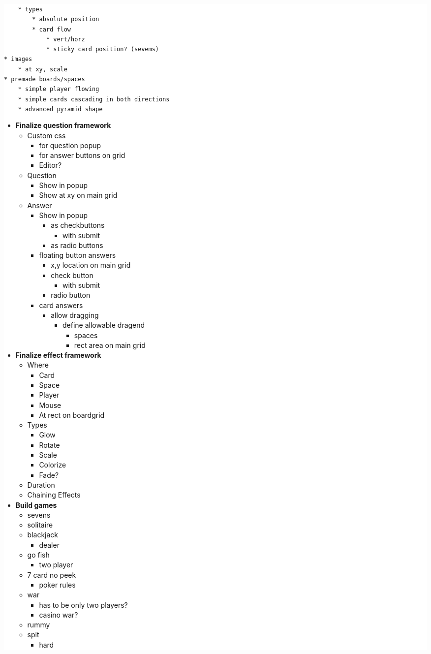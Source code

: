 		* types
			* absolute position
			* card flow
				* vert/horz
				* sticky card position? (sevems)
	* images
		* at xy, scale
	* premade boards/spaces
		* simple player flowing
		* simple cards cascading in both directions
		* advanced pyramid shape
* **Finalize question framework**
	* Custom css 
		* for question popup
		* for answer buttons on grid
		* Editor?
	* Question
		* Show in popup
		* Show at xy on main grid
	* Answer
		* Show in popup 
			* as checkbuttons
				* with submit
			* as radio buttons
		* floating button answers
			* x,y location on main grid
			* check button
				* with submit
			* radio button
		* card answers
			* allow dragging
				* define allowable dragend
					* spaces
					* rect area on main grid
* **Finalize effect framework**
	* Where
		* Card
		* Space
		* Player
		* Mouse
		* At rect on boardgrid
	* Types
		* Glow
		* Rotate
		* Scale
		* Colorize
		* Fade?
	* Duration
	* Chaining Effects
* **Build games**
	* sevens
	* solitaire
	* blackjack
		* dealer
	* go fish
		* two player
	* 7 card no peek
		* poker rules
	* war
		* has to be only two players?
		* casino war?
	* rummy
	* spit
		* hard